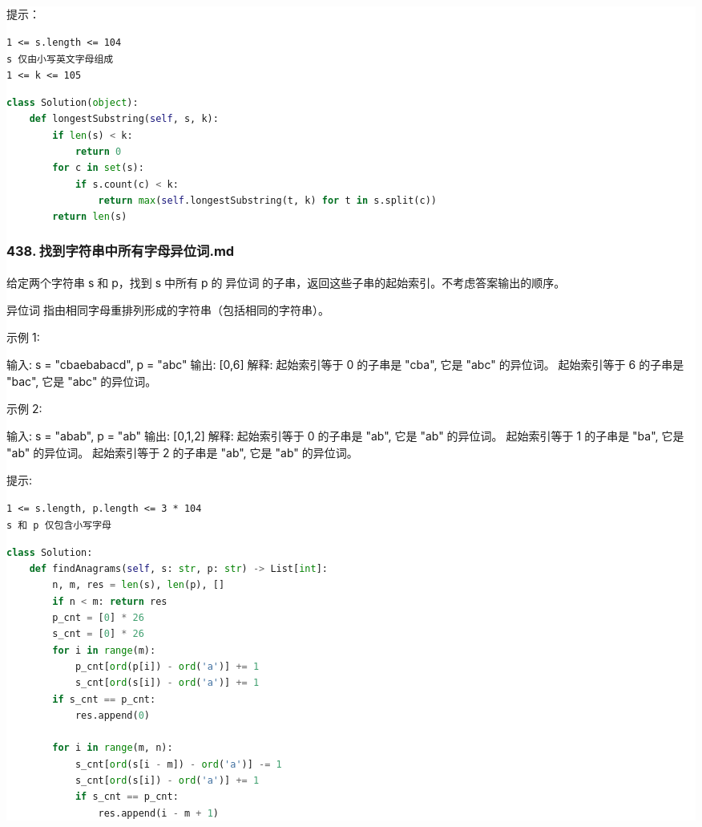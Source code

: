  

提示：

    1 <= s.length <= 104
    s 仅由小写英文字母组成
    1 <= k <= 105



```python
class Solution(object):
    def longestSubstring(self, s, k):
        if len(s) < k:
            return 0
        for c in set(s):
            if s.count(c) < k:
                return max(self.longestSubstring(t, k) for t in s.split(c))
        return len(s)
```


### 438. 找到字符串中所有字母异位词.md
给定两个字符串 s 和 p，找到 s 中所有 p 的 异位词 的子串，返回这些子串的起始索引。不考虑答案输出的顺序。

异位词 指由相同字母重排列形成的字符串（包括相同的字符串）。

 

示例 1:

输入: s = "cbaebabacd", p = "abc"
输出: [0,6]
解释:
起始索引等于 0 的子串是 "cba", 它是 "abc" 的异位词。
起始索引等于 6 的子串是 "bac", 它是 "abc" 的异位词。

 示例 2:

输入: s = "abab", p = "ab"
输出: [0,1,2]
解释:
起始索引等于 0 的子串是 "ab", 它是 "ab" 的异位词。
起始索引等于 1 的子串是 "ba", 它是 "ab" 的异位词。
起始索引等于 2 的子串是 "ab", 它是 "ab" 的异位词。

 

提示:

    1 <= s.length, p.length <= 3 * 104
    s 和 p 仅包含小写字母



```python
class Solution:
    def findAnagrams(self, s: str, p: str) -> List[int]:
        n, m, res = len(s), len(p), []
        if n < m: return res
        p_cnt = [0] * 26
        s_cnt = [0] * 26
        for i in range(m):
            p_cnt[ord(p[i]) - ord('a')] += 1
            s_cnt[ord(s[i]) - ord('a')] += 1
        if s_cnt == p_cnt:
            res.append(0)
        
        for i in range(m, n):
            s_cnt[ord(s[i - m]) - ord('a')] -= 1
            s_cnt[ord(s[i]) - ord('a')] += 1
            if s_cnt == p_cnt:
                res.append(i - m + 1)
```